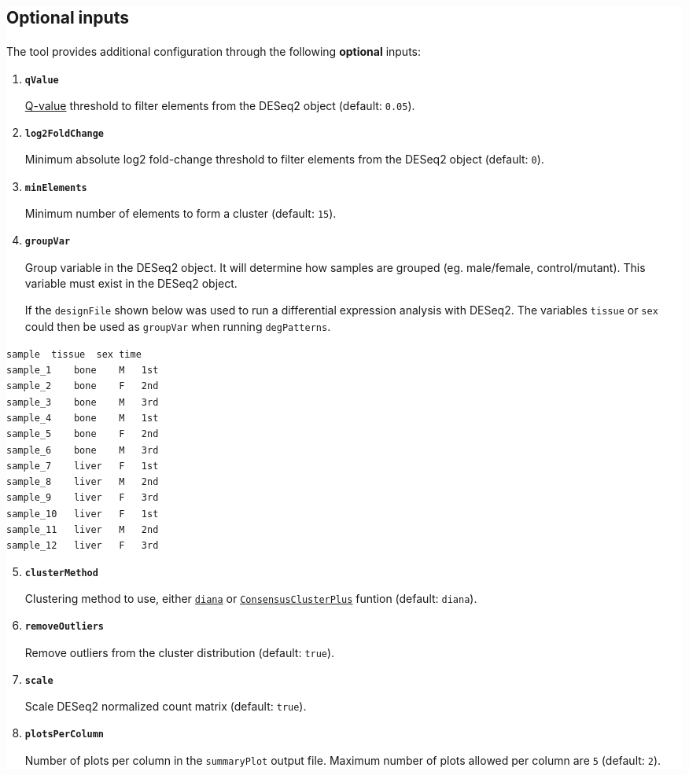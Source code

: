 ## Optional inputs
The tool provides additional configuration through the following **optional** inputs:

1. **`qValue`**

	[Q-value](https://www.statisticshowto.com/q-value/) threshold to filter elements from the DESeq2 object (default: `0.05`).

2. **`log2FoldChange`**

	Minimum absolute log2 fold-change threshold to filter elements from the DESeq2 object (default: `0`).

3. **`minElements`**

	Minimum number of elements to form a cluster (default: `15`).

4. **`groupVar`**   

	Group variable in the DESeq2 object. It will determine how samples are grouped (eg. male/female, control/mutant). This variable must exist in the DESeq2 object. 

	If the `designFile` shown below was used to run a differential expression analysis with DESeq2. The variables `tissue` or `sex` could then be used as `groupVar` when running `degPatterns`.

```console
sample	tissue	sex	time
sample_1	bone	M	1st
sample_2	bone	F	2nd
sample_3	bone	M	3rd
sample_4	bone	M	1st
sample_5	bone	F	2nd
sample_6	bone	M	3rd
sample_7	liver	F	1st
sample_8	liver	M	2nd
sample_9	liver	F	3rd
sample_10	liver	F	1st
sample_11	liver	M	2nd
sample_12	liver	F	3rd
```

5. **`clusterMethod`**

	Clustering method to use, either [`diana`](https://www.rdocumentation.org/packages/cluster/versions/2.1.2/topics/diana) or [`ConsensusClusterPlus`](https://bioconductor.org/packages/release/bioc/html/ConsensusClusterPlus.html) funtion (default: `diana`).

6. **`removeOutliers`**

	Remove outliers from the cluster distribution (default: `true`).

7. **`scale`**

	Scale DESeq2 normalized count matrix (default: `true`).

8. **`plotsPerColumn`**

	Number of plots per column in the `summaryPlot` output file. Maximum number of plots allowed per column are `5` (default: `2`).
